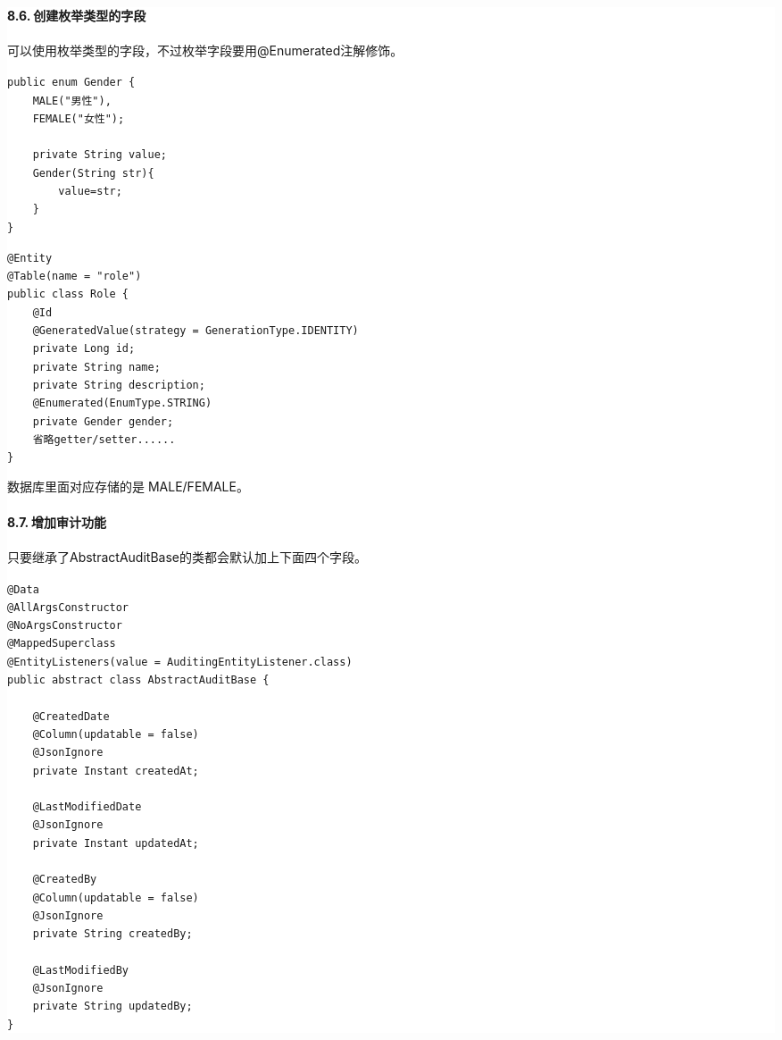 #### 8.6. 创建枚举类型的字段
可以使用枚举类型的字段，不过枚举字段要用@Enumerated注解修饰。

```plain
public enum Gender {
    MALE("男性"),
    FEMALE("女性");

    private String value;
    Gender(String str){
        value=str;
    }
}
```

```plain
@Entity
@Table(name = "role")
public class Role {
    @Id
    @GeneratedValue(strategy = GenerationType.IDENTITY)
    private Long id;
    private String name;
    private String description;
    @Enumerated(EnumType.STRING)
    private Gender gender;
    省略getter/setter......
}
```

数据库里面对应存储的是 MALE/FEMALE。

#### 8.7. 增加审计功能
只要继承了AbstractAuditBase的类都会默认加上下面四个字段。

```plain
@Data
@AllArgsConstructor
@NoArgsConstructor
@MappedSuperclass
@EntityListeners(value = AuditingEntityListener.class)
public abstract class AbstractAuditBase {

    @CreatedDate
    @Column(updatable = false)
    @JsonIgnore
    private Instant createdAt;

    @LastModifiedDate
    @JsonIgnore
    private Instant updatedAt;

    @CreatedBy
    @Column(updatable = false)
    @JsonIgnore
    private String createdBy;

    @LastModifiedBy
    @JsonIgnore
    private String updatedBy;
}
```
